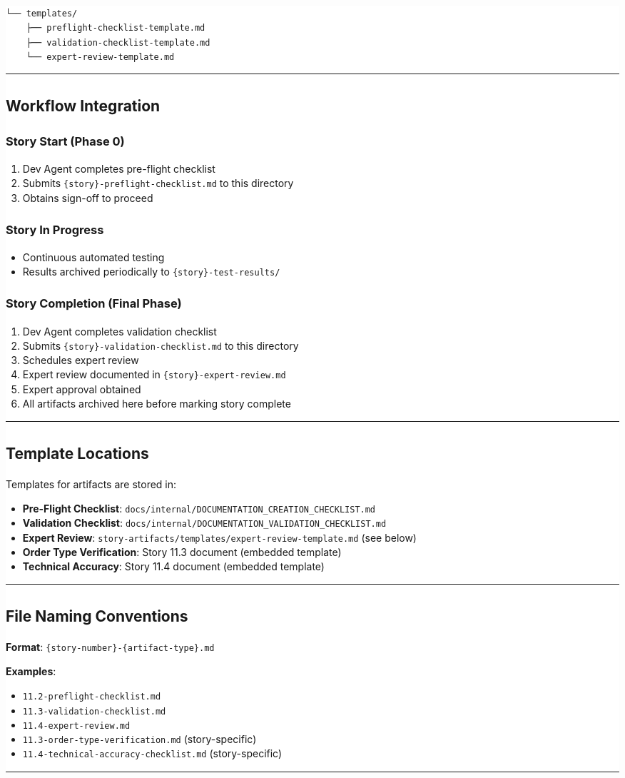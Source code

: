 ```
└── templates/
    ├── preflight-checklist-template.md
    ├── validation-checklist-template.md
    └── expert-review-template.md
```

---

## Workflow Integration

### Story Start (Phase 0)
1. Dev Agent completes pre-flight checklist
2. Submits `{story}-preflight-checklist.md` to this directory
3. Obtains sign-off to proceed

### Story In Progress
- Continuous automated testing
- Results archived periodically to `{story}-test-results/`

### Story Completion (Final Phase)
1. Dev Agent completes validation checklist
2. Submits `{story}-validation-checklist.md` to this directory
3. Schedules expert review
4. Expert review documented in `{story}-expert-review.md`
5. Expert approval obtained
6. All artifacts archived here before marking story complete

---

## Template Locations

Templates for artifacts are stored in:
- **Pre-Flight Checklist**: `docs/internal/DOCUMENTATION_CREATION_CHECKLIST.md`
- **Validation Checklist**: `docs/internal/DOCUMENTATION_VALIDATION_CHECKLIST.md`
- **Expert Review**: `story-artifacts/templates/expert-review-template.md` (see below)
- **Order Type Verification**: Story 11.3 document (embedded template)
- **Technical Accuracy**: Story 11.4 document (embedded template)

---

## File Naming Conventions

**Format**: `{story-number}-{artifact-type}.md`

**Examples**:
- `11.2-preflight-checklist.md`
- `11.3-validation-checklist.md`
- `11.4-expert-review.md`
- `11.3-order-type-verification.md` (story-specific)
- `11.4-technical-accuracy-checklist.md` (story-specific)

---